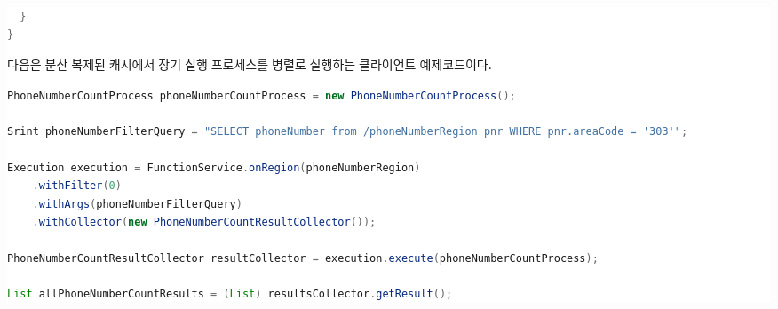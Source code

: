 ```java
  }
}
```

다음은 분산 복제된 캐시에서 장기 실행 프로세스를 병렬로 실행하는 클라이언트 예제코드이다.

```java
PhoneNumberCountProcess phoneNumberCountProcess = new PhoneNumberCountProcess();

Srint phoneNumberFilterQuery = "SELECT phoneNumber from /phoneNumberRegion pnr WHERE pnr.areaCode = '303'";

Execution execution = FunctionService.onRegion(phoneNumberRegion)
    .withFilter(0)
    .withArgs(phoneNumberFilterQuery)
    .withCollector(new PhoneNumberCountResultCollector());

PhoneNumberCountResultCollector resultCollector = execution.execute(phoneNumberCountProcess);

List allPhoneNumberCountResults = (List) resultsCollector.getResult();
```
